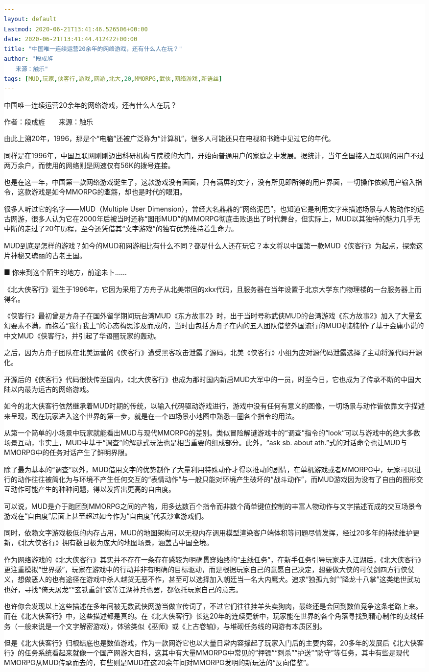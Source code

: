```yaml
---
layout: default
Lastmod: 2020-06-21T13:41:46.526506+00:00
date: 2020-06-21T13:41:44.412422+00:00
title: "中国唯一连续运营20余年的网络游戏，还有什么人在玩？"
author: "段成旌
　　来源：触乐"
tags: [MUD,玩家,侠客行,游戏,网游,北大,20,MMORPG,武侠,网络游戏,新语丝]
---
```


中国唯一连续运营20余年的网络游戏，还有什么人在玩？

作者：段成旌　　来源：触乐

由此上溯20年，1996，那是个“电脑”还被广泛称为“计算机”，很多人可能还只在电视和书籍中见过它的年代。

同样是在1996年，中国互联网刚刚迈出科研机构与院校的大门，开始向普通用户的家庭之中发展。据统计，当年全国接入互联网的用户不过两万余户，而使用的网络则是网速仅有56K的拨号连接。

也是在这一年，中国第一款网络游戏诞生了，这款游戏没有画面，只有满屏的文字，没有所见即所得的用户界面，一切操作依赖用户输入指令，这款游戏是如今MMORPG的滥觞，却也是时代的眼泪。

很多人听过它的名字——MUD（Multiple User Dimension），曾经大名鼎鼎的“网络泥巴”，也知道它是利用文字来描述场景与人物动作的远古网游，很多人认为它在2000年后被当时还称“图形MUD”的MMORPG彻底击败退出了时代舞台，但实际上，MUD以其独特的魅力几乎无中断的走过了20年历程，至今还凭借其“文字游戏”的独有优势维持着生命力。

MUD到底是怎样的游戏？如今的MUD和网游相比有什么不同？都是什么人还在玩它？本文将以中国第一款MUD《侠客行》为起点，探索这片神秘又瑰丽的古老王国。

■ 你来到这个陌生的地方，前途未卜……

《北大侠客行》诞生于1996年，它因为采用了方舟子从北美带回的xkx代码，且服务器在当年设置于北京大学东门物理楼的一台服务器上而得名。

《侠客行》最初曾是方舟子在国外留学期间玩台湾MUD《东方故事2》时，出于当时号称武侠MUD的台湾游戏《东方故事2》加入了大量玄幻要素不满，而抱着“我行我上”的心态构思涉及而成的，当时由包括方舟子在内的五人团队借鉴外国流行的MUD机制制作了基于金庸小说的中文MUD《侠客行》，并引起了华语圈玩家的轰动。

之后，因为方舟子团队在北美运营的《侠客行》遭受黑客攻击泄露了源码，北美《侠客行》小组为应对源代码泄露选择了主动将源代码开源化。

开源后的《侠客行》代码很快传至国内，《北大侠客行》也成为那时国内新启MUD大军中的一员，时至今日，它也成为了传承不断的中国大陆以内最为远古的网络游戏。

如今的北大侠客行依然继承着MUD时期的传统，以输入代码驱动游戏进行，游戏中没有任何有意义的图像，一切场景与动作皆依靠文字描述来呈现，现在玩家进入这个世界的第一步，就是在一个四场景小地图中熟悉一圈各个指令的用法。

从第一个简单的小场景中玩家就能看出MUD与现代MMORPG的差别。类似冒险解谜游戏中的“调查”指令的“look”可以与游戏中的绝大多数场景互动，事实上，MUD中基于“调查”的解谜式玩法也是相当重要的组成部分。此外，“ask sb. about ath.”式的对话命令也让MUD与MMORPG中的任务对话产生了鲜明界限。

除了最为基本的“调查”以外，MUD借用文字的优势制作了大量利用特殊动作才得以推动的剧情，在单机游戏或者MMORPG中，玩家可以进行的动作往往被简化为与环境不产生任何交互的“表情动作”与一般只能对环境产生破坏的“战斗动作”，而MUD游戏因为没有了自由的图形交互动作可能产生的种种问题，得以发挥出更高的自由度。

可以说，MUD是介于跑团到MMORPG之间的产物，用多达数百个指令而非数个简单键位控制的丰富人物动作与文字描述而成的交互场景令游戏在“自由度”层面上甚至超过如今作为“自由度”代表沙盒游戏们。

同时，依赖文字游戏极低的内存占用，MUD的地图架构可以无视内存调用模型渲染客户端体积等问题尽情发挥，经过20多年的持续维护更新，《北大侠客行》拥有数目极为庞大的地图场景，涵盖古中国全境。

作为网络游戏的《北大侠客行》其实并不存在一条存在感较为明确贯穿始终的“主线任务”，在新手任务引导玩家走入江湖后，《北大侠客行》更注重模拟“世界感”，玩家在游戏中的行动并非有明确的目标驱动，而是根据玩家自己的意愿自己决定，想要做大侠的可仗剑四方行侠仗义，想做恶人的也有途径在游戏中杀人越货无恶不作，甚至可以选择加入朝廷当一名大内鹰犬。追求“独孤九剑”“降龙十八掌”这类绝世武功也好，寻找“倚天屠龙”“玄铁重剑”这等江湖神兵也罢，都依托玩家自己的意志。

也许你会发现以上这些描述在多年间被无数武侠网游当做宣传词了，不过它们往往挂羊头卖狗肉，最终还是会回到数值竞争这条老路上来。而在《北大侠客行》中，这些描述都是真的。在《北大侠客行》长达20年的连续更新中，玩家能在世界的各个角落寻找到精心制作的支线任务（一般来说是一个文字解密游戏），体验类似《巫师》或《上古卷轴》，与堆砌任务线的网游有本质区别。

但是《北大侠客行》归根结底也是数值游戏，作为一款网游它也以大量日常内容撑起了玩家入门后的主要内容，20多年的发展后《北大侠客行》的任务系统看起来就像一个国产网游大百科，这其中有大量MMORPG中常见的“押镖”“刺杀”“护送”“防守”等任务，其中有些是现代MMORPG从MUD传承而去的，有些则是MUD在这20余年间对MMORPG发明的新玩法的“反向借鉴”。
